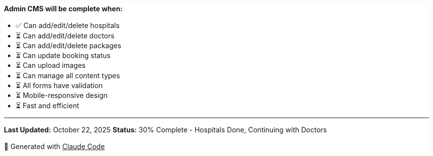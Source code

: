 **Admin CMS will be complete when:**
- ✅ Can add/edit/delete hospitals
- ⏳ Can add/edit/delete doctors
- ⏳ Can add/edit/delete packages
- ⏳ Can update booking status
- ⏳ Can upload images
- ⏳ Can manage all content types
- ⏳ All forms have validation
- ⏳ Mobile-responsive design
- ⏳ Fast and efficient

---

**Last Updated:** October 22, 2025
**Status:** 30% Complete - Hospitals Done, Continuing with Doctors

🤖 Generated with [Claude Code](https://claude.com/claude-code)
